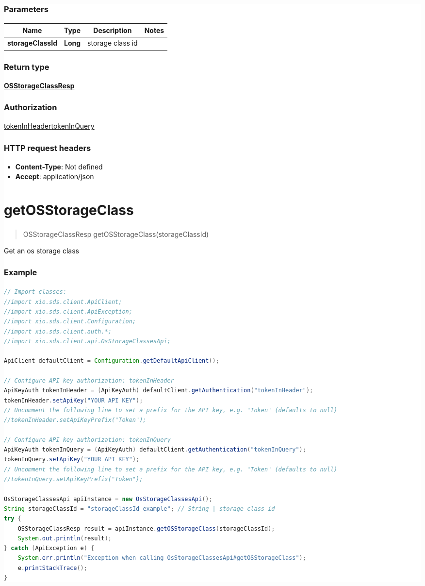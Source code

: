 ### Parameters

Name | Type | Description  | Notes
------------- | ------------- | ------------- | -------------
 **storageClassId** | **Long**| storage class id |

### Return type

[**OSStorageClassResp**](OSStorageClassResp.md)

### Authorization

[tokenInHeader](../README.md#tokenInHeader)[tokenInQuery](../README.md#tokenInQuery)

### HTTP request headers

 - **Content-Type**: Not defined
 - **Accept**: application/json

<a name="getOSStorageClass"></a>
# **getOSStorageClass**
> OSStorageClassResp getOSStorageClass(storageClassId)



Get an os storage class

### Example
```java
// Import classes:
//import xio.sds.client.ApiClient;
//import xio.sds.client.ApiException;
//import xio.sds.client.Configuration;
//import xio.sds.client.auth.*;
//import xio.sds.client.api.OsStorageClassesApi;

ApiClient defaultClient = Configuration.getDefaultApiClient();

// Configure API key authorization: tokenInHeader
ApiKeyAuth tokenInHeader = (ApiKeyAuth) defaultClient.getAuthentication("tokenInHeader");
tokenInHeader.setApiKey("YOUR API KEY");
// Uncomment the following line to set a prefix for the API key, e.g. "Token" (defaults to null)
//tokenInHeader.setApiKeyPrefix("Token");

// Configure API key authorization: tokenInQuery
ApiKeyAuth tokenInQuery = (ApiKeyAuth) defaultClient.getAuthentication("tokenInQuery");
tokenInQuery.setApiKey("YOUR API KEY");
// Uncomment the following line to set a prefix for the API key, e.g. "Token" (defaults to null)
//tokenInQuery.setApiKeyPrefix("Token");

OsStorageClassesApi apiInstance = new OsStorageClassesApi();
String storageClassId = "storageClassId_example"; // String | storage class id
try {
    OSStorageClassResp result = apiInstance.getOSStorageClass(storageClassId);
    System.out.println(result);
} catch (ApiException e) {
    System.err.println("Exception when calling OsStorageClassesApi#getOSStorageClass");
    e.printStackTrace();
}
```
